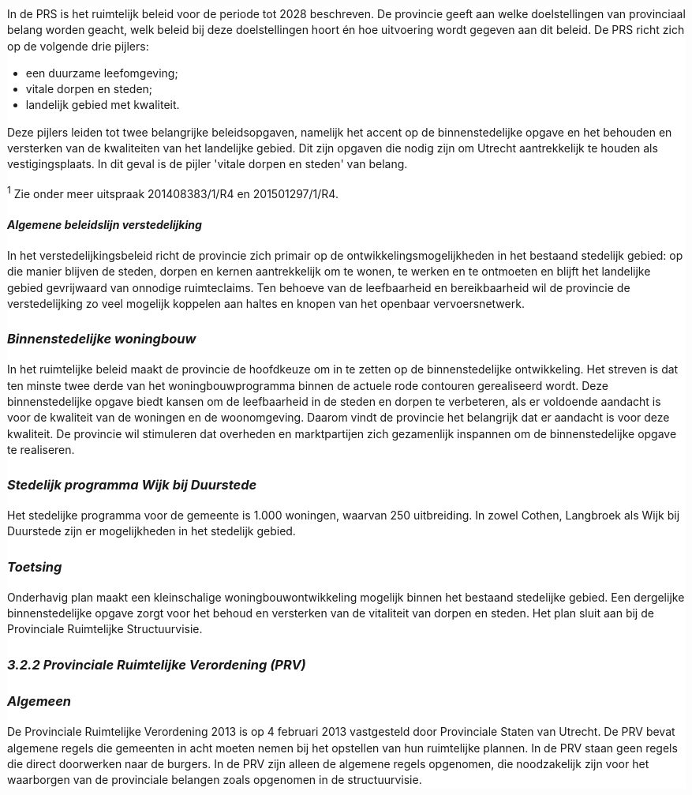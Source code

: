 In de PRS is het ruimtelijk beleid voor de periode tot 2028 beschreven. De provincie geeft aan welke doelstellingen van provinciaal belang worden geacht, welk beleid bij deze doelstellingen hoort én hoe uitvoering wordt gegeven aan dit beleid. De PRS richt zich op de volgende drie pijlers:

- een duurzame leefomgeving;
- vitale dorpen en steden;
- landelijk gebied met kwaliteit.

Deze pijlers leiden tot twee belangrijke beleidsopgaven, namelijk het accent op de binnenstedelijke opgave en het behouden en versterken van de kwaliteiten van het landelijke gebied. Dit zijn opgaven die nodig zijn om Utrecht aantrekkelijk te houden als vestigingsplaats. In dit geval is de pijler 'vitale dorpen en steden' van belang.

<sup>1</sup> Zie onder meer uitspraak 201408383/1/R4 en 201501297/1/R4.

#### *Algemene beleidslijn verstedelijking*

In het verstedelijkingsbeleid richt de provincie zich primair op de ontwikkelingsmogelijkheden in het bestaand stedelijk gebied: op die manier blijven de steden, dorpen en kernen aantrekkelijk om te wonen, te werken en te ontmoeten en blijft het landelijke gebied gevrijwaard van onnodige ruimteclaims. Ten behoeve van de leefbaarheid en bereikbaarheid wil de provincie de verstedelijking zo veel mogelijk koppelen aan haltes en knopen van het openbaar vervoersnetwerk.

### *Binnenstedelijke woningbouw*

In het ruimtelijke beleid maakt de provincie de hoofdkeuze om in te zetten op de binnenstedelijke ontwikkeling. Het streven is dat ten minste twee derde van het woningbouwprogramma binnen de actuele rode contouren gerealiseerd wordt. Deze binnenstedelijke opgave biedt kansen om de leefbaarheid in de steden en dorpen te verbeteren, als er voldoende aandacht is voor de kwaliteit van de woningen en de woonomgeving. Daarom vindt de provincie het belangrijk dat er aandacht is voor deze kwaliteit. De provincie wil stimuleren dat overheden en marktpartijen zich gezamenlijk inspannen om de binnenstedelijke opgave te realiseren.

### *Stedelijk programma Wijk bij Duurstede*

Het stedelijke programma voor de gemeente is 1.000 woningen, waarvan 250 uitbreiding. In zowel Cothen, Langbroek als Wijk bij Duurstede zijn er mogelijkheden in het stedelijk gebied.

### *Toetsing*

Onderhavig plan maakt een kleinschalige woningbouwontwikkeling mogelijk binnen het bestaand stedelijke gebied. Een dergelijke binnenstedelijke opgave zorgt voor het behoud en versterken van de vitaliteit van dorpen en steden. Het plan sluit aan bij de Provinciale Ruimtelijke Structuurvisie.

### <span id="page-14-0"></span>*3.2.2 Provinciale Ruimtelijke Verordening (PRV)*

### *Algemeen*

De Provinciale Ruimtelijke Verordening 2013 is op 4 februari 2013 vastgesteld door Provinciale Staten van Utrecht. De PRV bevat algemene regels die gemeenten in acht moeten nemen bij het opstellen van hun ruimtelijke plannen. In de PRV staan geen regels die direct doorwerken naar de burgers. In de PRV zijn alleen de algemene regels opgenomen, die noodzakelijk zijn voor het waarborgen van de provinciale belangen zoals opgenomen in de structuurvisie.
